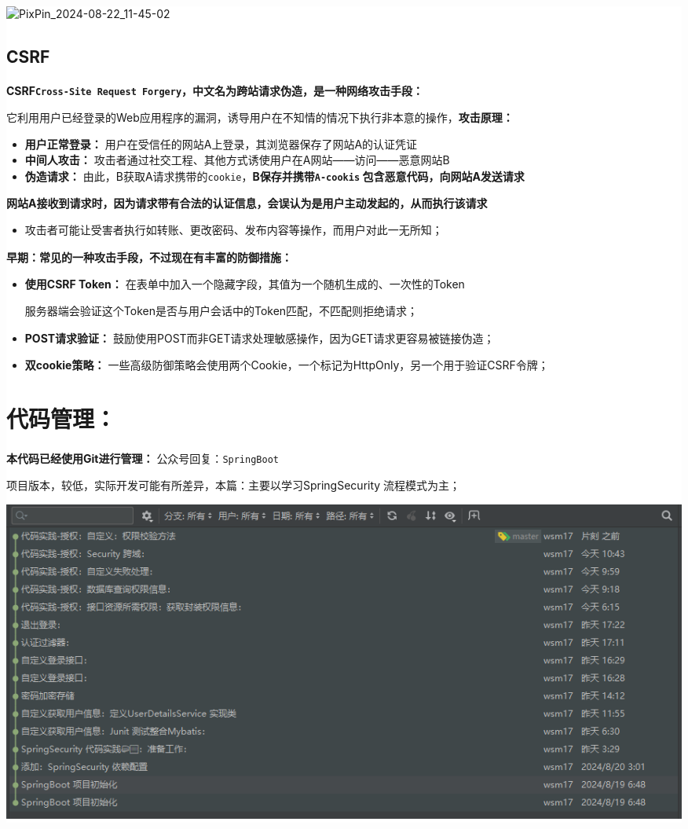 ![PixPin_2024-08-22_11-45-02](SpringSecurity速速上手/PixPin_2024-08-22_11-45-02.gif)

## CSRF

**CSRF`Cross-Site Request Forgery`，中文名为跨站请求伪造，是一种网络攻击手段：**

它利用用户已经登录的Web应用程序的漏洞，诱导用户在不知情的情况下执行非本意的操作，**攻击原理：**

- **用户正常登录：** 用户在受信任的网站A上登录，其浏览器保存了网站A的认证凭证
- **中间人攻击：** 攻击者通过社交工程、其他方式诱使用户在A网站——访问——恶意网站B
- **伪造请求：** 由此，B获取A请求携带的`cookie`，**B保存并携带`A-cookis` 包含恶意代码，向网站A发送请求**

**网站A接收到请求时，因为请求带有合法的认证信息，会误认为是用户主动发起的，从而执行该请求**

- 攻击者可能让受害者执行如转账、更改密码、发布内容等操作，而用户对此一无所知；

**早期：常见的一种攻击手段，不过现在有丰富的防御措施：**

- **使用CSRF Token：** 在表单中加入一个隐藏字段，其值为一个随机生成的、一次性的Token

  服务器端会验证这个Token是否与用户会话中的Token匹配，不匹配则拒绝请求；

- **POST请求验证：** 鼓励使用POST而非GET请求处理敏感操作，因为GET请求更容易被链接伪造；

- **双cookie策略：** 一些高级防御策略会使用两个Cookie，一个标记为HttpOnly，另一个用于验证CSRF令牌；

# 代码管理：

**本代码已经使用Git进行管理：** 公众号回复：`SpringBoot`

项目版本，较低，实际开发可能有所差异，本篇：主要以学习SpringSecurity 流程模式为主；

![image-20240822114702436](SpringSecurity速速上手/image-20240822114702436.png)
